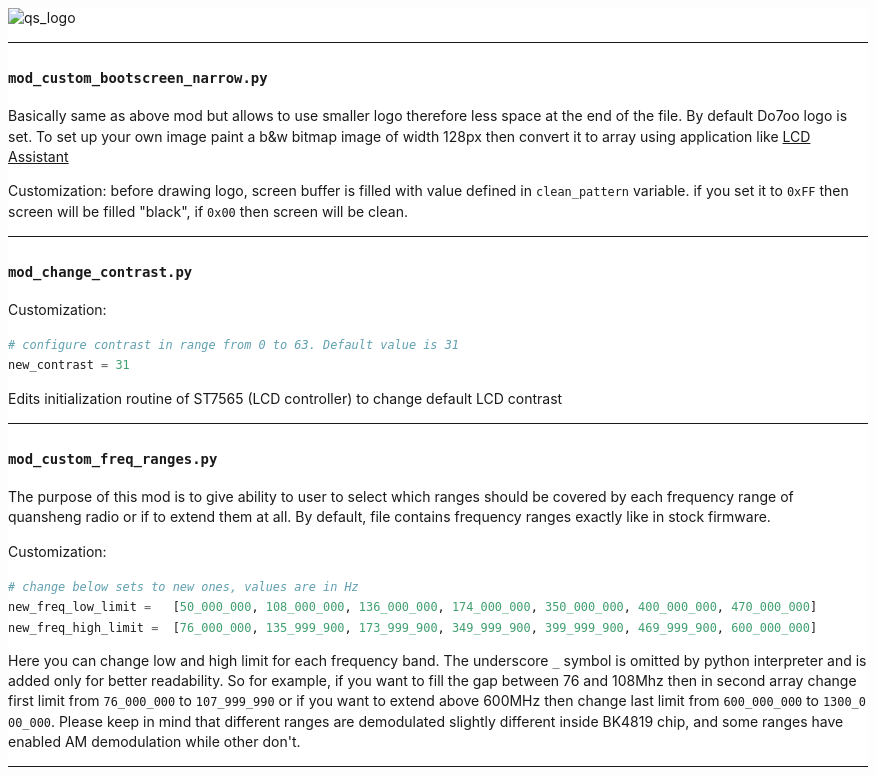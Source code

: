 ![qs_logo](https://github.com/amnemonic/Quansheng_UV-K5_Firmware/assets/29899901/7fece61e-ee21-47f4-a84d-da23b8c0721d)

<hr>


### `mod_custom_bootscreen_narrow.py`
Basically same as above mod but allows to use smaller logo therefore less space at the end of the file.
By default Do7oo logo is set. To set up your own image paint a b&w bitmap image of width 128px then convert it to array using application like [LCD Assistant](http://en.radzio.dxp.pl/bitmap_converter/)

Customization: before drawing logo, screen buffer is filled with value defined in `clean_pattern` variable. if you set it to `0xFF` then screen will be filled "black", if `0x00` then screen will be clean. 

<hr>



### `mod_change_contrast.py`
Customization:
```python
# configure contrast in range from 0 to 63. Default value is 31
new_contrast = 31
```
Edits initialization routine of ST7565 (LCD controller) to change default LCD contrast
<hr>

### `mod_custom_freq_ranges.py`
The purpose of  this mod is to give ability to user to select which ranges should be covered by each 
frequency range of quansheng radio or if to extend them at all. By default, file contains frequency ranges exactly 
like in stock firmware. 

Customization:
```python
# change below sets to new ones, values are in Hz
new_freq_low_limit =   [50_000_000, 108_000_000, 136_000_000, 174_000_000, 350_000_000, 400_000_000, 470_000_000]
new_freq_high_limit =  [76_000_000, 135_999_900, 173_999_900, 349_999_900, 399_999_900, 469_999_900, 600_000_000]
```

Here you can change low and high limit for each frequency band. 
The underscore `_` symbol is omitted by python interpreter and is added only for better readability.
So for example, if you want to fill the gap between 76 and 108Mhz then in second array change first limit from `76_000_000` to `107_999_990` or 
if you want to extend above 600MHz then change last limit from `600_000_000` to `1300_000_000`. Please keep in mind that different ranges 
are demodulated slightly different inside BK4819 chip, and some ranges have enabled AM demodulation while other don't. 
<hr>
